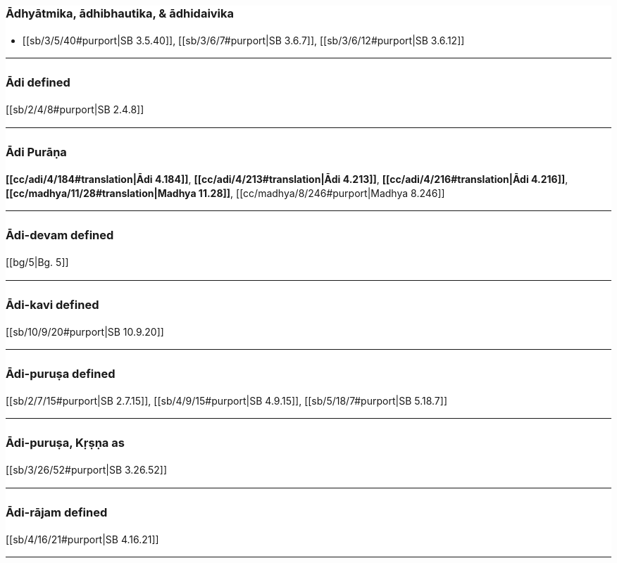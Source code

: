 
### Ādhyātmika, ādhibhautika, & ādhidaivika

* [[sb/3/5/40#purport|SB 3.5.40]], [[sb/3/6/7#purport|SB 3.6.7]], [[sb/3/6/12#purport|SB 3.6.12]]

---

### Ādi defined

[[sb/2/4/8#purport|SB 2.4.8]]


---

### Ādi Purāṇa

**[[cc/adi/4/184#translation|Ādi 4.184]]**, **[[cc/adi/4/213#translation|Ādi 4.213]]**, **[[cc/adi/4/216#translation|Ādi 4.216]]**, **[[cc/madhya/11/28#translation|Madhya 11.28]]**, [[cc/madhya/8/246#purport|Madhya 8.246]]


---

### Ādi-devam defined

[[bg/5|Bg. 5]]


---

### Ādi-kavi defined

[[sb/10/9/20#purport|SB 10.9.20]]


---

### Ādi-puruṣa defined

[[sb/2/7/15#purport|SB 2.7.15]], [[sb/4/9/15#purport|SB 4.9.15]], [[sb/5/18/7#purport|SB 5.18.7]]


---

### Ādi-puruṣa, Kṛṣṇa as

[[sb/3/26/52#purport|SB 3.26.52]]


---

### Ādi-rājam defined

[[sb/4/16/21#purport|SB 4.16.21]]


---
